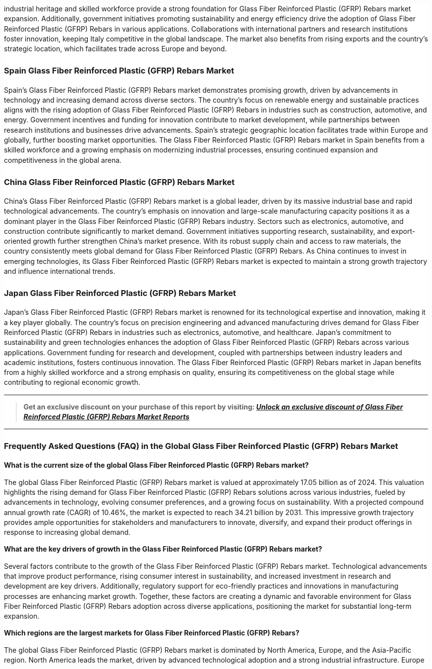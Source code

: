 industrial heritage and skilled workforce provide a strong foundation for Glass Fiber Reinforced Plastic (GFRP) Rebars market expansion. Additionally, government initiatives promoting sustainability and energy efficiency drive the adoption of Glass Fiber Reinforced Plastic (GFRP) Rebars in various applications. Collaborations with international partners and research institutions foster innovation, keeping Italy competitive in the global landscape. The market also benefits from rising exports and the country&rsquo;s strategic location, which facilitates trade across Europe and beyond.</p><h3>Spain Glass Fiber Reinforced Plastic (GFRP) Rebars Market</h3><p>Spain&rsquo;s Glass Fiber Reinforced Plastic (GFRP) Rebars market demonstrates promising growth, driven by advancements in technology and increasing demand across diverse sectors. The country&rsquo;s focus on renewable energy and sustainable practices aligns with the rising adoption of Glass Fiber Reinforced Plastic (GFRP) Rebars in industries such as construction, automotive, and energy. Government incentives and funding for innovation contribute to market development, while partnerships between research institutions and businesses drive advancements. Spain&rsquo;s strategic geographic location facilitates trade within Europe and globally, further boosting market opportunities. The Glass Fiber Reinforced Plastic (GFRP) Rebars market in Spain benefits from a skilled workforce and a growing emphasis on modernizing industrial processes, ensuring continued expansion and competitiveness in the global arena.</p><h3>China Glass Fiber Reinforced Plastic (GFRP) Rebars Market</h3><p>China&rsquo;s Glass Fiber Reinforced Plastic (GFRP) Rebars market is a global leader, driven by its massive industrial base and rapid technological advancements. The country&rsquo;s emphasis on innovation and large-scale manufacturing capacity positions it as a dominant player in the Glass Fiber Reinforced Plastic (GFRP) Rebars industry. Sectors such as electronics, automotive, and construction contribute significantly to market demand. Government initiatives supporting research, sustainability, and export-oriented growth further strengthen China&rsquo;s market presence. With its robust supply chain and access to raw materials, the country consistently meets global demand for Glass Fiber Reinforced Plastic (GFRP) Rebars. As China continues to invest in emerging technologies, its Glass Fiber Reinforced Plastic (GFRP) Rebars market is expected to maintain a strong growth trajectory and influence international trends.</p><h3>Japan Glass Fiber Reinforced Plastic (GFRP) Rebars Market</h3><p>Japan&rsquo;s Glass Fiber Reinforced Plastic (GFRP) Rebars market is renowned for its technological expertise and innovation, making it a key player globally. The country&rsquo;s focus on precision engineering and advanced manufacturing drives demand for Glass Fiber Reinforced Plastic (GFRP) Rebars in industries such as electronics, automotive, and healthcare. Japan&rsquo;s commitment to sustainability and green technologies enhances the adoption of Glass Fiber Reinforced Plastic (GFRP) Rebars across various applications. Government funding for research and development, coupled with partnerships between industry leaders and academic institutions, fosters continuous innovation. The Glass Fiber Reinforced Plastic (GFRP) Rebars market in Japan benefits from a highly skilled workforce and a strong emphasis on quality, ensuring its competitiveness on the global stage while contributing to regional economic growth.</p><hr /><blockquote><p><strong>Get an exclusive discount on your purchase of this report by visiting: <em><a href="://marketresearchpulse.com/ask-for-discount/38484?utm_source=Github&amp;utm_medium=020">Unlock an exclusive discount of Glass Fiber Reinforced Plastic (GFRP) Rebars Market Reports</a></em>&nbsp;</strong></p></blockquote><hr /><h3>Frequently Asked Questions (FAQ) in the Global Glass Fiber Reinforced Plastic (GFRP) Rebars Market</h3><p><strong>What is the current size of the global Glass Fiber Reinforced Plastic (GFRP) Rebars market?</strong></p><p>The global Glass Fiber Reinforced Plastic (GFRP) Rebars market is valued at approximately 17.05 billion as of 2024. This valuation highlights the rising demand for Glass Fiber Reinforced Plastic (GFRP) Rebars solutions across various industries, fueled by advancements in technology, evolving consumer preferences, and a growing focus on sustainability. With a projected compound annual growth rate (CAGR) of 10.46%, the market is expected to reach 34.21 billion by 2031. This impressive growth trajectory provides ample opportunities for stakeholders and manufacturers to innovate, diversify, and expand their product offerings in response to increasing global demand.</p><p><strong>What are the key drivers of growth in the Glass Fiber Reinforced Plastic (GFRP) Rebars market?</strong></p><p>Several factors contribute to the growth of the Glass Fiber Reinforced Plastic (GFRP) Rebars market. Technological advancements that improve product performance, rising consumer interest in sustainability, and increased investment in research and development are key drivers. Additionally, regulatory support for eco-friendly practices and innovations in manufacturing processes are enhancing market growth. Together, these factors are creating a dynamic and favorable environment for Glass Fiber Reinforced Plastic (GFRP) Rebars adoption across diverse applications, positioning the market for substantial long-term expansion.</p><p><strong>Which regions are the largest markets for Glass Fiber Reinforced Plastic (GFRP) Rebars?</strong></p><p>The global Glass Fiber Reinforced Plastic (GFRP) Rebars market is dominated by North America, Europe, and the Asia-Pacific region. North America leads the market, driven by advanced technological adoption and a strong industrial infrastructure. Europe